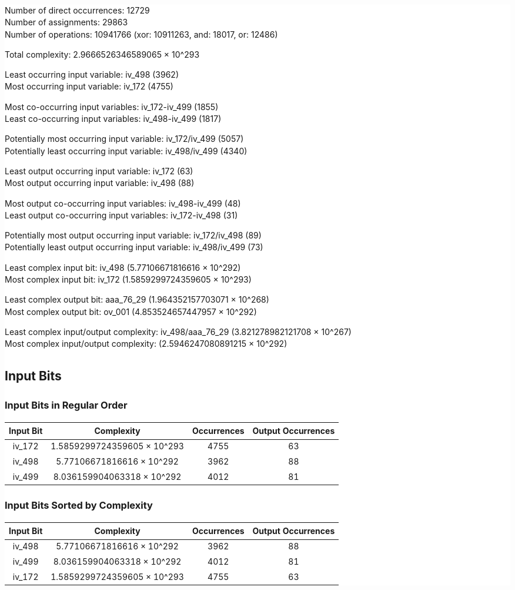 Number of direct occurrences: 12729  
Number of assignments: 29863  
Number of operations: 10941766
(xor: 10911263,
and: 18017,
or: 12486)

Total complexity: 2.9666526346589065 × 10^293

Least occurring input variable: iv_498 (3962)  
Most occurring input variable: iv_172 (4755)

Most co-occurring input variables: iv_172-iv_499 (1855)  
Least co-occurring input variables: iv_498-iv_499 (1817)

Potentially most occurring input variable: iv_172/iv_499 (5057)  
Potentially least occurring input variable: iv_498/iv_499 (4340)

Least output occurring input variable: iv_172 (63)  
Most output occurring input variable: iv_498 (88)

Most output co-occurring input variables: iv_498-iv_499 (48)  
Least output co-occurring input variables: iv_172-iv_498 (31)

Potentially most output occurring input variable: iv_172/iv_498 (89)  
Potentially least output occurring input variable: iv_498/iv_499 (73)

Least complex input bit: iv_498 (5.77106671816616 × 10^292)  
Most complex input bit: iv_172 (1.5859299724359605 × 10^293)

Least complex output bit: aaa_76_29 (1.964352157703071 × 10^268)  
Most complex output bit: ov_001 (4.853524657447957 × 10^292)

Least complex input/output complexity: iv_498/aaa_76_29 (3.821278982121708 × 10^267)  
Most complex input/output complexity:  (2.5946247080891215 × 10^292)

## Input Bits

### Input Bits in Regular Order

| Input Bit | Complexity | Occurrences | Output Occurrences |
|:---------:|:----------:|:-----------:|:------------------:|
| iv_172 | 1.5859299724359605 × 10^293 | 4755 | 63 |
| iv_498 | 5.77106671816616 × 10^292 | 3962 | 88 |
| iv_499 | 8.036159904063318 × 10^292 | 4012 | 81 |

### Input Bits Sorted by Complexity

| Input Bit | Complexity | Occurrences | Output Occurrences |
|:---------:|:----------:|:-----------:|:------------------:|
| iv_498 | 5.77106671816616 × 10^292 | 3962 | 88 |
| iv_499 | 8.036159904063318 × 10^292 | 4012 | 81 |
| iv_172 | 1.5859299724359605 × 10^293 | 4755 | 63 |
